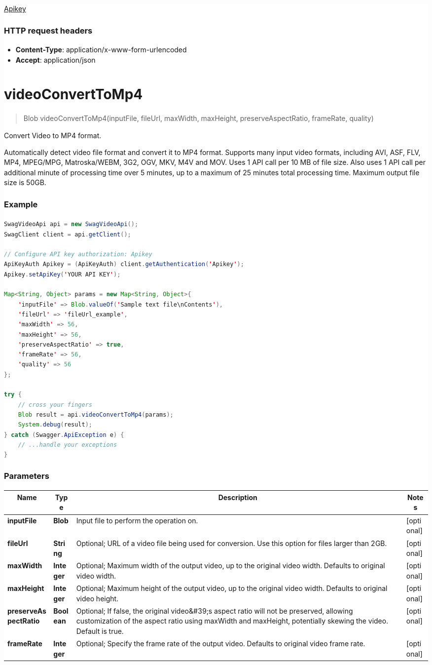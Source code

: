[Apikey](../README.md#Apikey)

### HTTP request headers

 - **Content-Type**: application/x-www-form-urlencoded
 - **Accept**: application/json

<a name="videoConvertToMp4"></a>
# **videoConvertToMp4**
> Blob videoConvertToMp4(inputFile, fileUrl, maxWidth, maxHeight, preserveAspectRatio, frameRate, quality)

Convert Video to MP4 format.

Automatically detect video file format and convert it to MP4 format. Supports many input video formats, including AVI, ASF, FLV, MP4, MPEG/MPG, Matroska/WEBM, 3G2, OGV, MKV, M4V and MOV. Uses 1 API call per 10 MB of file size. Also uses 1 API call per additional minute of processing time over 5 minutes, up to a maximum of 25 minutes total processing time. Maximum output file size is 50GB.

### Example
```java
SwagVideoApi api = new SwagVideoApi();
SwagClient client = api.getClient();

// Configure API key authorization: Apikey
ApiKeyAuth Apikey = (ApiKeyAuth) client.getAuthentication('Apikey');
Apikey.setApiKey('YOUR API KEY');

Map<String, Object> params = new Map<String, Object>{
    'inputFile' => Blob.valueOf('Sample text file\nContents'),
    'fileUrl' => 'fileUrl_example',
    'maxWidth' => 56,
    'maxHeight' => 56,
    'preserveAspectRatio' => true,
    'frameRate' => 56,
    'quality' => 56
};

try {
    // cross your fingers
    Blob result = api.videoConvertToMp4(params);
    System.debug(result);
} catch (Swagger.ApiException e) {
    // ...handle your exceptions
}
```

### Parameters

Name | Type | Description  | Notes
------------- | ------------- | ------------- | -------------
 **inputFile** | **Blob**| Input file to perform the operation on. | [optional]
 **fileUrl** | **String**| Optional; URL of a video file being used for conversion. Use this option for files larger than 2GB. | [optional]
 **maxWidth** | **Integer**| Optional; Maximum width of the output video, up to the original video width. Defaults to original video width. | [optional]
 **maxHeight** | **Integer**| Optional; Maximum height of the output video, up to the original video width. Defaults to original video height. | [optional]
 **preserveAspectRatio** | **Boolean**| Optional; If false, the original video\&#39;s aspect ratio will not be preserved, allowing customization of the aspect ratio using maxWidth and maxHeight, potentially skewing the video. Default is true. | [optional]
 **frameRate** | **Integer**| Optional; Specify the frame rate of the output video. Defaults to original video frame rate. | [optional]